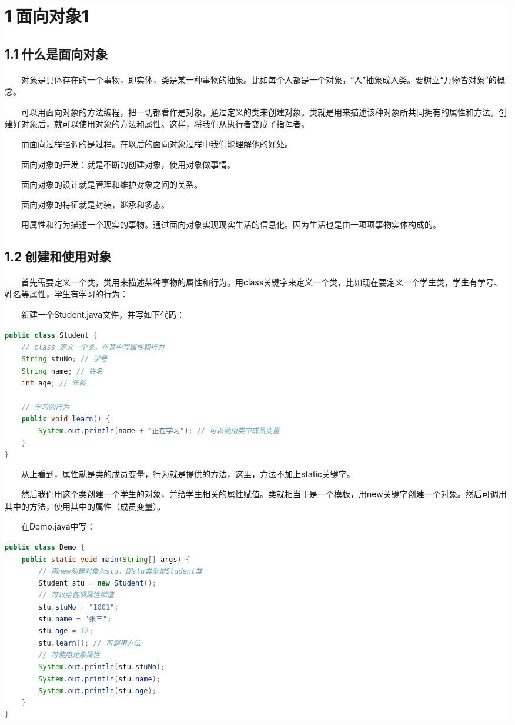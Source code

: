 # 1 面向对象1

## 1.1 什么是面向对象

　　对象是具体存在的一个事物，即实体，类是某一种事物的抽象。比如每个人都是一个对象，“人”抽象成人类。要树立“万物皆对象”的概念。

　　可以用面向对象的方法编程，把一切都看作是对象，通过定义的类来创建对象。类就是用来描述该种对象所共同拥有的属性和方法。创建好对象后，就可以使用对象的方法和属性。这样，将我们从执行者变成了指挥者。

　　而面向过程强调的是过程。在以后的面向对象过程中我们能理解他的好处。

　　面向对象的开发：就是不断的创建对象，使用对象做事情。

　　面向对象的设计就是管理和维护对象之间的关系。

　　面向对象的特征就是封装，继承和多态。

　　用属性和行为描述一个现实的事物。通过面向对象实现现实生活的信息化。因为生活也是由一项项事物实体构成的。

## 1.2 创建和使用对象

　　首先需要定义一个类，类用来描述某种事物的属性和行为。用class关键字来定义一个类，比如现在要定义一个学生类，学生有学号、姓名等属性，学生有学习的行为：

　　新建一个Student.java文件，并写如下代码：

```java
public class Student {
    // class 定义一个类，在其中写属性和行为
    String stuNo; // 学号
    String name; // 姓名
    int age; // 年龄

    // 学习的行为
    public void learn() {
        System.out.println(name + "正在学习"); // 可以使用类中成员变量
    }
}

```

　　从上看到，属性就是类的成员变量，行为就是提供的方法，这里，方法不加上static关键字。

　　然后我们用这个类创建一个学生的对象，并给学生相关的属性赋值。类就相当于是一个模板，用new关键字创建一个对象。然后可调用其中的方法，使用其中的属性（成员变量）。

　　在Demo.java中写：

```java
public class Demo {
    public static void main(String[] args) {
        // 用new创建对象为stu，即stu类型是Student类
        Student stu = new Student();
        // 可以给各项属性赋值
        stu.stuNo = "1001";
        stu.name = "张三";
        stu.age = 12;
        stu.learn(); // 可调用方法
        // 可使用对象属性
        System.out.println(stu.stuNo);
        System.out.println(stu.name);
        System.out.println(stu.age);
    }
}

```
